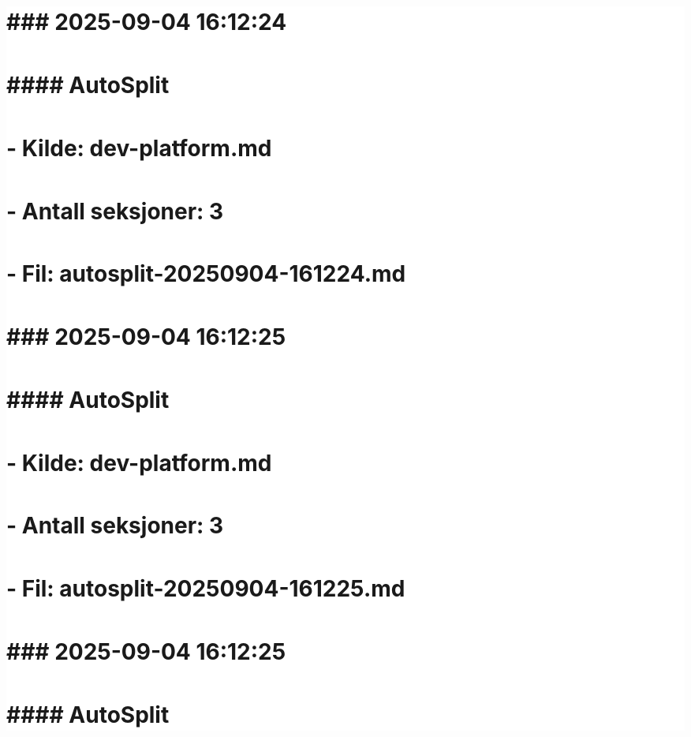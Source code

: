 #

# \### 2025-09-04 16:12:24

# \#### AutoSplit

# \- Kilde: dev-platform.md

# \- Antall seksjoner: 3

# \- Fil: autosplit-20250904-161224.md

#

#

#

#

# \### 2025-09-04 16:12:25

# \#### AutoSplit

# \- Kilde: dev-platform.md

# \- Antall seksjoner: 3

# \- Fil: autosplit-20250904-161225.md

#

#

#

#

# \### 2025-09-04 16:12:25

# \#### AutoSplit
